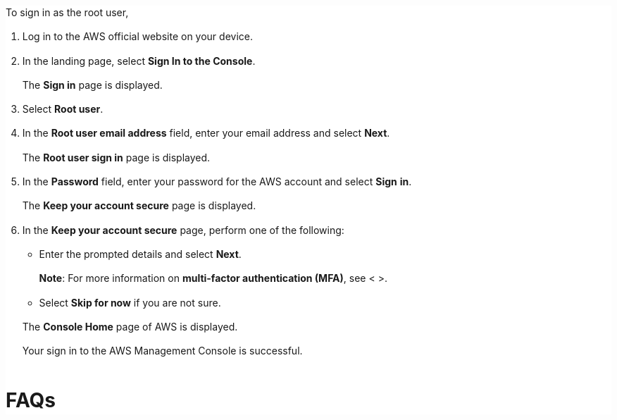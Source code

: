 To sign in as the root user,

1.  Log in to the AWS official website on your device.

2.  In the landing page, select **Sign In to the Console**.

    The **Sign in** page is displayed.

3.  Select **Root user**.

4.  In the **Root user email address** field, enter your email address and select **Next**.
    
    The **Root user sign in** page is displayed.

5.  In the **Password** field, enter your password for the AWS account and select **Sign** **in**.

    The **Keep your account secure** page is displayed.

6.  In the **Keep your account secure** page, perform one of the following:

    -   Enter the prompted details and select **Next**.

        **Note**: For more information on **multi-factor authentication (MFA)**, see \< \>.

    -   Select **Skip for now** if you are not sure.

    The **Console Home** page of AWS is displayed.

    Your sign in to the AWS Management Console is successful.

# FAQs